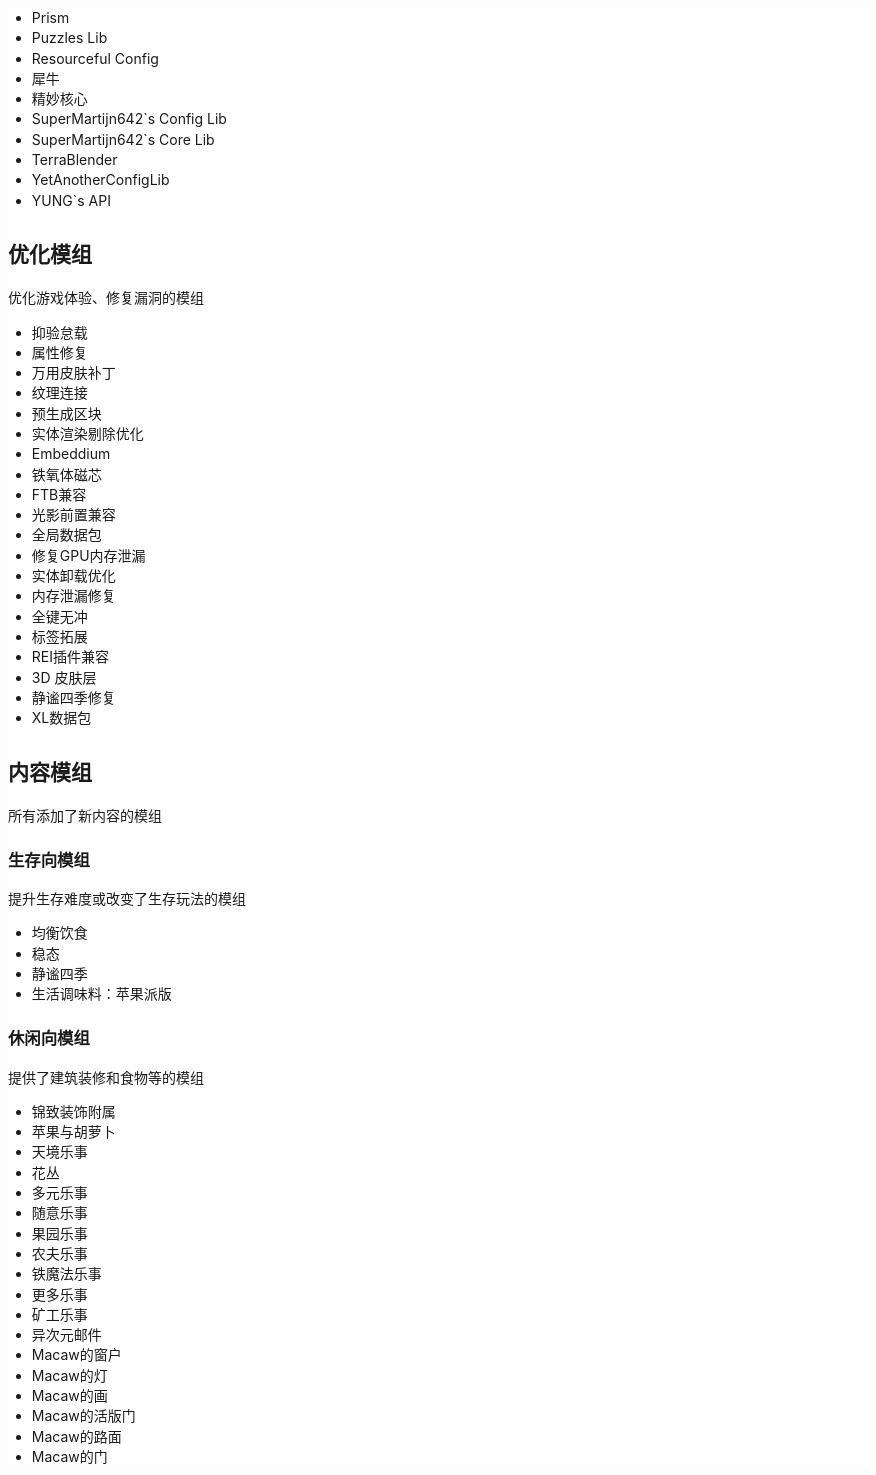 - Prism
- Puzzles Lib
- Resourceful Config
- 犀牛
- 精妙核心
- SuperMartijn642`s Config Lib
- SuperMartijn642`s Core Lib
- TerraBlender
- YetAnotherConfigLib
- YUNG`s API
## 优化模组
优化游戏体验、修复漏洞的模组
- 抑验怠载
- 属性修复
- 万用皮肤补丁
- 纹理连接
- 预生成区块
- 实体渲染剔除优化
- Embeddium
- 铁氧体磁芯
- FTB兼容
- 光影前置兼容
- 全局数据包
- 修复GPU内存泄漏
- 实体卸载优化
- 内存泄漏修复
- 全键无冲
- 标签拓展
- REI插件兼容
- 3D 皮肤层
- 静谧四季修复
- XL数据包
## 内容模组
所有添加了新内容的模组
### 生存向模组
提升生存难度或改变了生存玩法的模组
- 均衡饮食
- 稳态
- 静谧四季
- 生活调味料：苹果派版
### 休闲向模组
提供了建筑装修和食物等的模组
- 锦致装饰附属
- 苹果与胡萝卜
- 天境乐事
- 花丛
- 多元乐事
- 随意乐事
- 果园乐事
- 农夫乐事
- 铁魔法乐事
- 更多乐事
- 矿工乐事
- 异次元邮件
- Macaw的窗户
- Macaw的灯
- Macaw的画
- Macaw的活版门
- Macaw的路面
- Macaw的门
